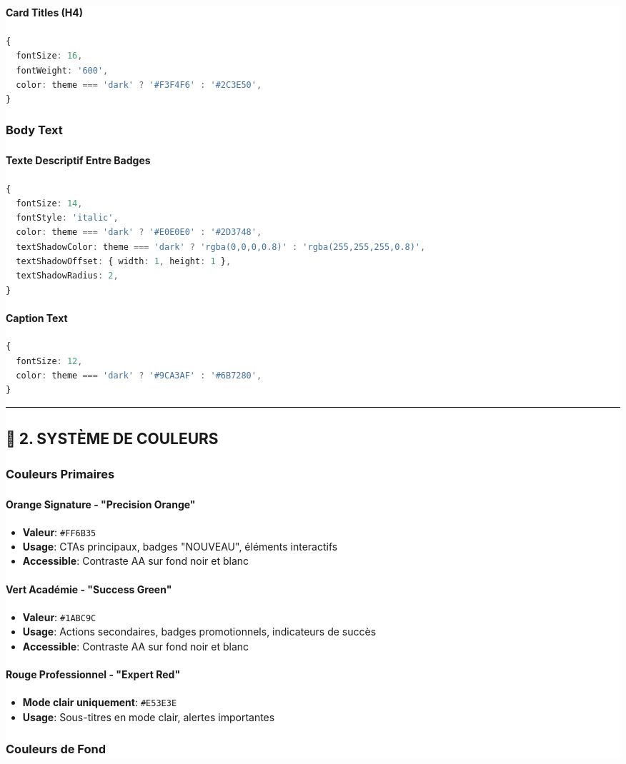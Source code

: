 #### Card Titles (H4)
```typescript
{
  fontSize: 16,
  fontWeight: '600',
  color: theme === 'dark' ? '#F3F4F6' : '#2C3E50',
}
```

### Body Text

#### Texte Descriptif Entre Badges
```typescript
{
  fontSize: 14,
  fontStyle: 'italic',
  color: theme === 'dark' ? '#E0E0E0' : '#2D3748',
  textShadowColor: theme === 'dark' ? 'rgba(0,0,0,0.8)' : 'rgba(255,255,255,0.8)',
  textShadowOffset: { width: 1, height: 1 },
  textShadowRadius: 2,
}
```

#### Caption Text
```typescript
{
  fontSize: 12,
  color: theme === 'dark' ? '#9CA3AF' : '#6B7280',
}
```

---

## 🎨 2. SYSTÈME DE COULEURS

### Couleurs Primaires

#### Orange Signature - "Precision Orange"
- **Valeur**: `#FF6B35`
- **Usage**: CTAs principaux, badges "NOUVEAU", éléments interactifs
- **Accessible**: Contraste AA sur fond noir et blanc

#### Vert Académie - "Success Green"
- **Valeur**: `#1ABC9C`
- **Usage**: Actions secondaires, badges promotionnels, indicateurs de succès
- **Accessible**: Contraste AA sur fond noir et blanc

#### Rouge Professionnel - "Expert Red"
- **Mode clair uniquement**: `#E53E3E`
- **Usage**: Sous-titres en mode clair, alertes importantes

### Couleurs de Fond
